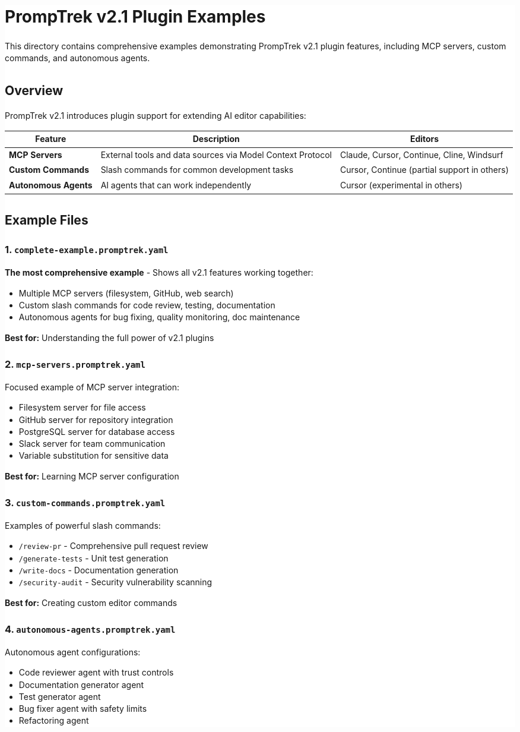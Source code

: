 # PrompTrek v2.1 Plugin Examples

This directory contains comprehensive examples demonstrating PrompTrek v2.1 plugin features, including MCP servers, custom commands, and autonomous agents.

## Overview

PrompTrek v2.1 introduces plugin support for extending AI editor capabilities:

| Feature | Description | Editors |
|---------|-------------|---------|
| **MCP Servers** | External tools and data sources via Model Context Protocol | Claude, Cursor, Continue, Cline, Windsurf |
| **Custom Commands** | Slash commands for common development tasks | Cursor, Continue (partial support in others) |
| **Autonomous Agents** | AI agents that can work independently | Cursor (experimental in others) |

## Example Files

### 1. `complete-example.promptrek.yaml`
**The most comprehensive example** - Shows all v2.1 features working together:
- Multiple MCP servers (filesystem, GitHub, web search)
- Custom slash commands for code review, testing, documentation
- Autonomous agents for bug fixing, quality monitoring, doc maintenance

**Best for:** Understanding the full power of v2.1 plugins

### 2. `mcp-servers.promptrek.yaml`
Focused example of MCP server integration:
- Filesystem server for file access
- GitHub server for repository integration
- PostgreSQL server for database access
- Slack server for team communication
- Variable substitution for sensitive data

**Best for:** Learning MCP server configuration

### 3. `custom-commands.promptrek.yaml`
Examples of powerful slash commands:
- `/review-pr` - Comprehensive pull request review
- `/generate-tests` - Unit test generation
- `/write-docs` - Documentation generation
- `/security-audit` - Security vulnerability scanning

**Best for:** Creating custom editor commands

### 4. `autonomous-agents.promptrek.yaml`
Autonomous agent configurations:
- Code reviewer agent with trust controls
- Documentation generator agent
- Test generator agent
- Bug fixer agent with safety limits
- Refactoring agent
